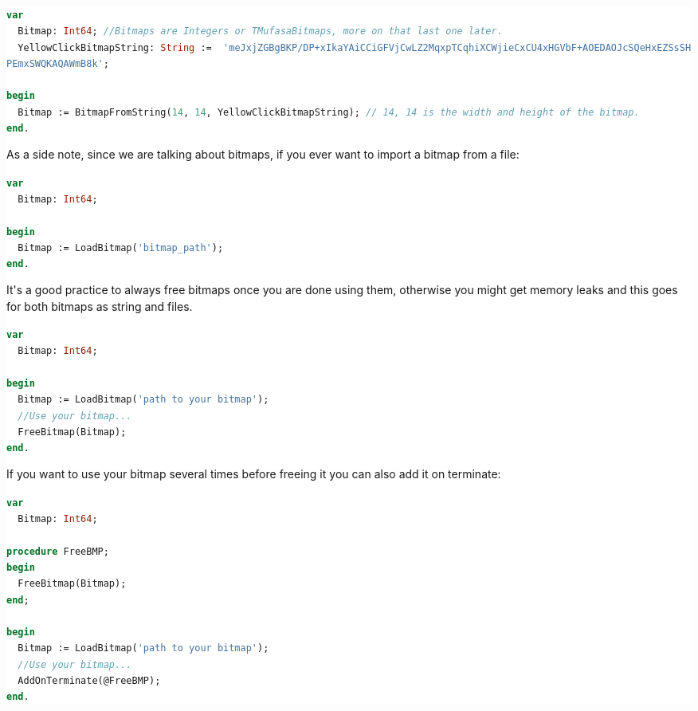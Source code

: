 ```pascal
var
  Bitmap: Int64; //Bitmaps are Integers or TMufasaBitmaps, more on that last one later.
  YellowClickBitmapString: String :=  'meJxjZGBgBKP/DP+xIkaYAiCCiGFVjCwLZ2MqxpTCqhiXCWjieCxCU4xHGVbF+AOEDAOJcSQeHxEZSsSHPEmxSWQKAQAWmB8k';

begin
  Bitmap := BitmapFromString(14, 14, YellowClickBitmapString); // 14, 14 is the width and height of the bitmap.
end.
```

As a side note, since we are talking about bitmaps, if you ever want to import a bitmap from a file:

```pascal
var
  Bitmap: Int64;

begin
  Bitmap := LoadBitmap('bitmap_path');
end.
```

It's a good practice to always free bitmaps once you are done using them, otherwise you might get memory leaks and this goes for both bitmaps as string and files.

```pascal
var
  Bitmap: Int64;

begin
  Bitmap := LoadBitmap('path to your bitmap');
  //Use your bitmap...
  FreeBitmap(Bitmap);
end.
```

If you want to use your bitmap several times before freeing it you can also add it on terminate:

```pascal
var
  Bitmap: Int64;

procedure FreeBMP;
begin
  FreeBitmap(Bitmap);
end;

begin
  Bitmap := LoadBitmap('path to your bitmap');
  //Use your bitmap...
  AddOnTerminate(@FreeBMP);
end.
```
